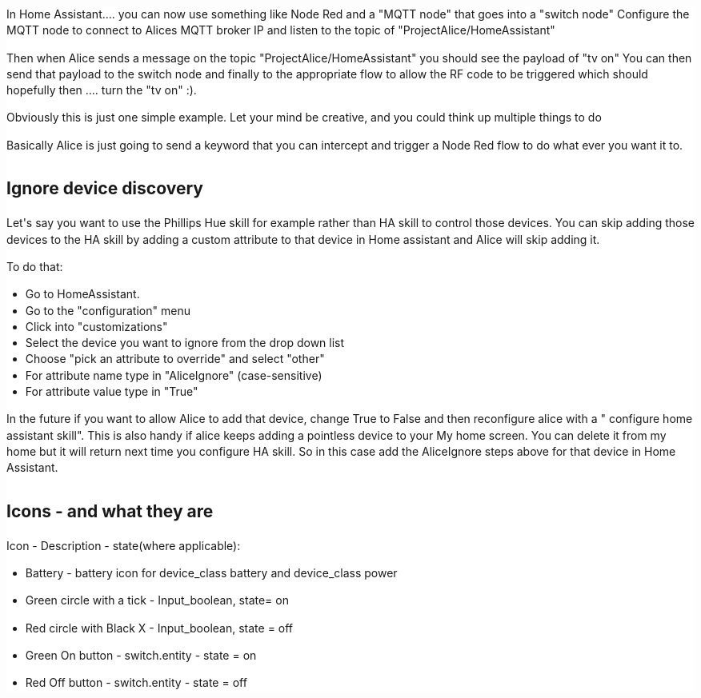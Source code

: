 In Home Assistant.... you can now use something like Node Red and a "MQTT node" that goes into a "switch node"
Configure the MQTT node to connect to Alices MQTT broker IP and listen to the topic of "ProjectAlice/HomeAssistant"

Then when Alice sends a message on the topic "ProjectAlice/HomeAssistant" you should see the payload of "tv on"
You can then send that payload to the switch node and finally to the appropriate flow to allow the RF code to be
triggered which should hopefully then .... turn the "tv on" :).

Obviously this is just one simple example. Let your mind be creative, and you could think up multiple things to do

Basically Alice is just going to send a keyword that you can intercept and trigger a Node Red flow to do what ever you
want it to.

## Ignore device discovery 

Let's say you want to use the Phillips Hue skill for example rather than HA skill to control those devices. You can skip adding those devices 
to the HA skill by adding a custom attribute to that device in Home assistant and Alice will skip adding it.

To do that:

- Go to HomeAssistant.
- Go to the "configuration" menu
- Click into "customizations"
- Select the device you want to ignore from the drop down list
- Choose "pick an attribute to override" and select "other"
- For attribute name type in "AliceIgnore" (case-sensitive)
- For attribute value type in "True"

In the future if you want to allow Alice to add that device, change True to False and then reconfigure alice with a "
configure home assistant skill". This is also handy if alice keeps adding a 
pointless device to your My home screen. You can delete it from my home but it will return
next time you configure HA skill. So in this case add the AliceIgnore steps above for that device in Home Assistant.


## Icons - and what they are

Icon - Description - state(where applicable):

- Battery - battery icon for device_class battery and device_class power

- Green circle with a tick - Input_boolean, state= on

- Red circle with Black X - Input_boolean, state = off

- Green On button - switch.entity - state = on

- Red Off button - switch.entity - state = off

